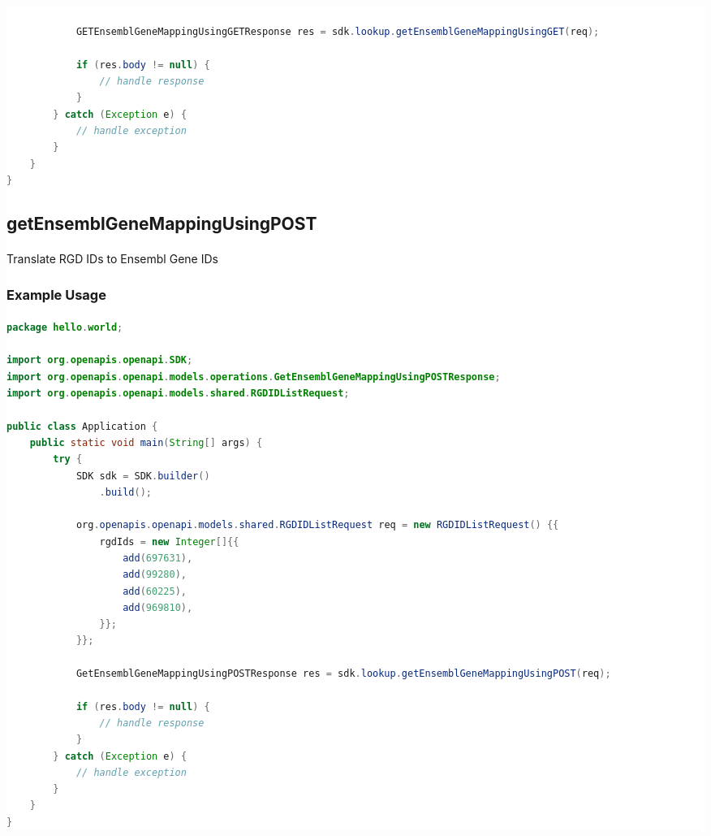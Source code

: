 ```java

            GETEnsemblGeneMappingUsingGETResponse res = sdk.lookup.getEnsemblGeneMappingUsingGET(req);

            if (res.body != null) {
                // handle response
            }
        } catch (Exception e) {
            // handle exception
        }
    }
}
```

## getEnsemblGeneMappingUsingPOST

Translate RGD IDs to Ensembl Gene IDs

### Example Usage

```java
package hello.world;

import org.openapis.openapi.SDK;
import org.openapis.openapi.models.operations.GetEnsemblGeneMappingUsingPOSTResponse;
import org.openapis.openapi.models.shared.RGDIDListRequest;

public class Application {
    public static void main(String[] args) {
        try {
            SDK sdk = SDK.builder()
                .build();

            org.openapis.openapi.models.shared.RGDIDListRequest req = new RGDIDListRequest() {{
                rgdIds = new Integer[]{{
                    add(697631),
                    add(99280),
                    add(60225),
                    add(969810),
                }};
            }};            

            GetEnsemblGeneMappingUsingPOSTResponse res = sdk.lookup.getEnsemblGeneMappingUsingPOST(req);

            if (res.body != null) {
                // handle response
            }
        } catch (Exception e) {
            // handle exception
        }
    }
}
```
